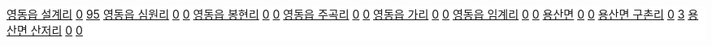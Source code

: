 
  <tr class="item">
    <td><a href="4374025031.html">영동읍 설계리</a></td>
    <td><a href="4374025031.html">0</a></td>
    <td><a href="4374025031.html">95</a></td>
  </tr>
    

  <tr class="item">
    <td><a href="4374025032.html">영동읍 심원리</a></td>
    <td><a href="4374025032.html">0</a></td>
    <td><a href="4374025032.html">0</a></td>
  </tr>
    

  <tr class="item">
    <td><a href="4374025033.html">영동읍 봉현리</a></td>
    <td><a href="4374025033.html">0</a></td>
    <td><a href="4374025033.html">0</a></td>
  </tr>
    

  <tr class="item">
    <td><a href="4374025034.html">영동읍 주곡리</a></td>
    <td><a href="4374025034.html">0</a></td>
    <td><a href="4374025034.html">0</a></td>
  </tr>
    

  <tr class="item">
    <td><a href="4374025035.html">영동읍 가리</a></td>
    <td><a href="4374025035.html">0</a></td>
    <td><a href="4374025035.html">0</a></td>
  </tr>
    

  <tr class="item">
    <td><a href="4374025036.html">영동읍 임계리</a></td>
    <td><a href="4374025036.html">0</a></td>
    <td><a href="4374025036.html">0</a></td>
  </tr>
    

  <tr class="item">
    <td><a href="4374031000.html">용산면</a></td>
    <td><a href="4374031000.html">0</a></td>
    <td><a href="4374031000.html">0</a></td>
  </tr>
    

  <tr class="item">
    <td><a href="4374031021.html">용산면 구촌리</a></td>
    <td><a href="4374031021.html">0</a></td>
    <td><a href="4374031021.html">3</a></td>
  </tr>
    

  <tr class="item">
    <td><a href="4374031022.html">용산면 산저리</a></td>
    <td><a href="4374031022.html">0</a></td>
    <td><a href="4374031022.html">0</a></td>
  </tr>
    